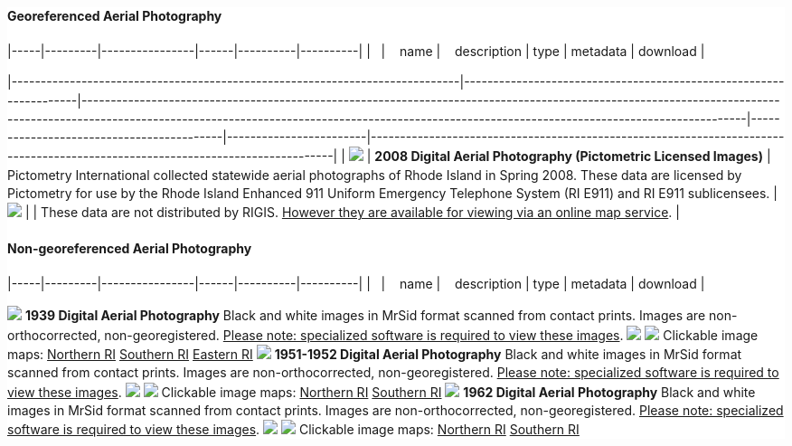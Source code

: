 </tr>
</tbody>
</table>

#### Georeferenced Aerial Photography

|-----|---------|----------------|------|----------|----------|
|     |    name |    description | type | metadata | download |

|-----------------------------------------------------------------------------|-------------------------------------------------------------------|-------------------------------------------------------------------------------------------------------------------------------------------------------------------------------------------------------------------------------------------------------|------------------------------------------|------------------------|-------------------------------------------------------------------------------------------------------------------------------|
| [![](../images/data_icons/imagery/2008_RIE911_thm.gif)](javascript:void(0)) | **2008 Digital Aerial Photography (Pictometric Licensed Images)** | Pictometry International collected statewide aerial photographs of Rhode Island in Spring 2008. These data are licensed by Pictometry for use by the Rhode Island Enhanced 911 Uniform Emergency Telephone System (RI E911) and RI E911 sublicensees. | ![](../images/data_icons/rasterTiff.gif) | [](javascript:void(0)) | These data are not distributed by RIGIS. [However they are available for viewing via an online map service](2008RIE911.html). |

#### Non-georeferenced Aerial Photography

|-----|---------|----------------|------|----------|----------|
|     |    name |    description | type | metadata | download |

[![](../images/data_icons/imagery/1938_aerial_thm.gif)](javascript:void(0))
**1939 Digital Aerial Photography**
Black and white images in MrSid format scanned from contact prints. Images are non-orthocorrected, non-georegistered. [Please note: specialized software is required to view these images](../help/mrsid.html).
![](../images/data_icons/rasterTiff.gif)
[![](../images/metaData.gif)](../xslt/metadata.htm?xmlfile=/spfdata/imageryBaseMapsEarthCover/1939.xml,xslfile=xsl/FGDC%20Plus.xsl)
Clickable image maps:
 [Northern RI](../aerialse/aerial1939/39Northindex.htm)
 [Southern RI](../aerialse/aerial1939/South39index.htm)
 [Eastern RI](../aerialse/aerial1939/39East.htm)[](../help/mrsid.html)
[![](../images/data_icons/imagery/1951_aerial_thm.gif)](javascript:void(0))
**1951-1952 Digital Aerial Photography**
Black and white images in MrSid format scanned from contact prints. Images are non-orthocorrected, non-georegistered. [Please note: specialized software is required to view these images](../help/mrsid.html).
![](../images/data_icons/rasterTiff.gif)
[![](../images/metaData.gif)](../xslt/metadata.htm?xmlfile=/spfdata/imageryBaseMapsEarthCover/1951.xml,xslfile=xsl/FGDC%20Plus.xsl)
Clickable image maps:
 [Northern RI](../aerialse/aerial1951/n51mrsid/Northindex.htm)
 [Southern RI](../aerialse/aerial1951/Southindex.htm)
[![](../images/data_icons/imagery/1962_aerial_thm.gif)](javascript:void(0))
**1962 Digital Aerial Photography**
Black and white images in MrSid format scanned from contact prints. Images are non-orthocorrected, non-georegistered. [Please note: specialized software is required to view these images](../help/mrsid.html).
![](../images/data_icons/rasterTiff.gif)
[![](../images/metaData.gif)](../xslt/metadata.htm?xmlfile=/spfdata/imageryBaseMapsEarthCover/1962.xml,xslfile=xsl/FGDC%20Plus.xsl)
Clickable image maps:
 [Northern RI](../aerialse/aerial1962/1962Nindex.htm)
 [Southern RI](../aerialse/aerial1962/1962Sindex.htm)

